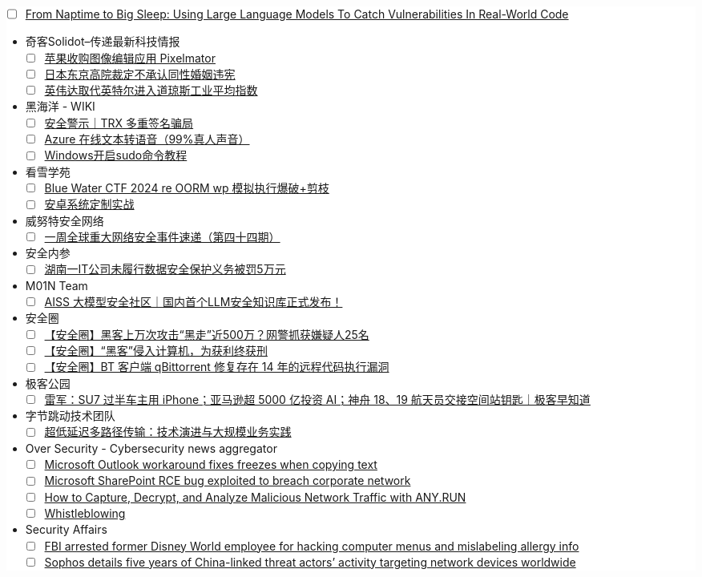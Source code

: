   - [ ] [From Naptime to Big Sleep: Using Large Language Models To Catch Vulnerabilities In Real-World Code](https://www.reddit.com/r/ReverseEngineering/comments/1ghl3r5/from_naptime_to_big_sleep_using_large_language/)
- 奇客Solidot–传递最新科技情报
  - [ ] [苹果收购图像编辑应用 Pixelmator](https://www.solidot.org/story?sid=79664)
  - [ ] [日本东京高院裁定不承认同性婚姻违宪](https://www.solidot.org/story?sid=79663)
  - [ ] [英伟达取代英特尔进入道琼斯工业平均指数](https://www.solidot.org/story?sid=79662)
- 黑海洋 - WIKI
  - [ ] [安全警示｜TRX 多重签名骗局](https://blog.upx8.com/4378)
  - [ ] [Azure 在线文本转语音（99%真人声音）](https://blog.upx8.com/4377)
  - [ ] [Windows开启sudo命令教程](https://blog.upx8.com/4376)
- 看雪学苑
  - [ ] [Blue Water CTF 2024 re OORM wp 模拟执行爆破+剪枝](https://mp.weixin.qq.com/s?__biz=MjM5NTc2MDYxMw==&mid=2458580027&idx=1&sn=3a019b5ef2ad366a5aa8003889756c90&chksm=b18dc4b186fa4da77db1f7c4d3b6155282bead7f8fd480cffbcdf1f9903594f2d13c022b0948&scene=58&subscene=0#rd)
  - [ ] [安卓系统定制实战](https://mp.weixin.qq.com/s?__biz=MjM5NTc2MDYxMw==&mid=2458580027&idx=2&sn=bf0182b7d68cf3b10df22c9d5ae83f23&chksm=b18dc4b186fa4da73f0f90f4592539dcf156029db58ac90d4aa8641384a94ce893fe294b0642&scene=58&subscene=0#rd)
- 威努特安全网络
  - [ ] [一周全球重大网络安全事件速递（第四十四期）](https://mp.weixin.qq.com/s?__biz=MzAwNTgyODU3NQ==&mid=2651128237&idx=1&sn=630ad262b545cd01909604988fadc5e2&chksm=80e71b1db790920b71026e2e356c5a7dc19c40be2474a5d7a994b3dfd02f6a9170581f61a60d&scene=58&subscene=0#rd)
- 安全内参
  - [ ] [湖南一IT公司未履行数据安全保护义务被罚5万元](https://mp.weixin.qq.com/s?__biz=MzI4NDY2MDMwMw==&mid=2247512969&idx=1&sn=a4aa96af2773dbb259c4f2276a23aff8&chksm=ebfaf4a9dc8d7dbf71da37d1994ae7d8cf3f53df9b50816d67f796362e4054c120094929f20f&scene=58&subscene=0#rd)
- M01N Team
  - [ ] [AISS 大模型安全社区｜国内首个LLM安全知识库正式发布！](https://mp.weixin.qq.com/s?__biz=MzkyMTI0NjA3OA==&mid=2247493854&idx=1&sn=302d3dc2a9034f600d63ffda240ea5af&chksm=c18428cff6f3a1d9d5e8ddc17c6c0e6e11672d8981faaf4a2c12096bc8939a0f58b1bd79758d&scene=58&subscene=0#rd)
- 安全圈
  - [ ] [【安全圈】黑客上万次攻击“黑走”近500万？网警抓获嫌疑人25名](https://mp.weixin.qq.com/s?__biz=MzIzMzE4NDU1OQ==&mid=2652065679&idx=1&sn=e5b6c97ca17af010a00f88633c234710&chksm=f36e63cfc419ead94b5925cca1658e4ad3e4ad44859681d03bc8b452b13b711e422d1c0d5b07&scene=58&subscene=0#rd)
  - [ ] [【安全圈】“黑客”侵入计算机，为获利终获刑](https://mp.weixin.qq.com/s?__biz=MzIzMzE4NDU1OQ==&mid=2652065679&idx=2&sn=3863052a5c2d4355e14c391bbf071479&chksm=f36e63cfc419ead9cb26e390afe7fcc07ad332cacda06e703ed304d7baeb56d7f9de6623a0ed&scene=58&subscene=0#rd)
  - [ ] [【安全圈】BT 客户端 qBittorrent 修复存在 14 年的远程代码执行漏洞](https://mp.weixin.qq.com/s?__biz=MzIzMzE4NDU1OQ==&mid=2652065679&idx=3&sn=837c6f8a05d0deea042a4571a86897f5&chksm=f36e63cfc419ead9175f76caac71a824f76895371f4158517fdb542330ffeab1b09ddf1652de&scene=58&subscene=0#rd)
- 极客公园
  - [ ] [雷军：SU7 过半车主用 iPhone；亚马逊超 5000 亿投资 AI；神舟 18、19 航天员交接空间站钥匙｜极客早知道](https://mp.weixin.qq.com/s?__biz=MTMwNDMwODQ0MQ==&mid=2653061622&idx=1&sn=69c51567b146f9cfdbad6bbcd37f0ba8&chksm=7e57fc40492075562619a8d9ebb1eda3b0c5c8b067717d6eaf239eb218a61ae2864521086af6&scene=58&subscene=0#rd)
- 字节跳动技术团队
  - [ ] [超低延迟多路径传输：技术演进与大规模业务实践](https://mp.weixin.qq.com/s?__biz=MzI1MzYzMjE0MQ==&mid=2247511068&idx=1&sn=c63c49fceb4ab7cab1429b1510eece12&chksm=e9d367fedea4eee8479e8c0ae9ef42ff929c3be1af7a38f545b31bbcf8587eae7885cd96b6c0&scene=58&subscene=0#rd)
- Over Security - Cybersecurity news aggregator
  - [ ] [Microsoft Outlook workaround fixes freezes when copying text](https://www.bleepingcomputer.com/news/microsoft/microsoft-outlook-workaround-fixes-freezes-when-copying-text/)
  - [ ] [Microsoft SharePoint RCE bug exploited to breach corporate network](https://www.bleepingcomputer.com/news/security/microsoft-sharepoint-rce-bug-exploited-to-breach-corporate-network/)
  - [ ] [How to Capture, Decrypt, and Analyze Malicious Network Traffic with ANY.RUN](https://any.run/cybersecurity-blog/how-to-analyze-malicious-network-traffic/)
  - [ ] [Whistleblowing](https://3993512.fs1.hubspotusercontent-na1.net/hubfs/3993512/CLEAFY/Downloadable%20Resources/Legal%20Documentation/Whistleblowing%20Policy/Privacy%20notice%20on%20whistleblowing%20(EN).docx.pdf)
- Security Affairs
  - [ ] [FBI arrested former Disney World employee for hacking computer menus and mislabeling allergy info](https://securityaffairs.com/170489/cyber-crime/former-disney-world-employee-arrested.html)
  - [ ] [Sophos details five years of China-linked threat actors’ activity targeting network devices worldwide](https://securityaffairs.com/170469/apt/china-linked-threat-actors-activity-targeting-network-devices-worldwide.html)